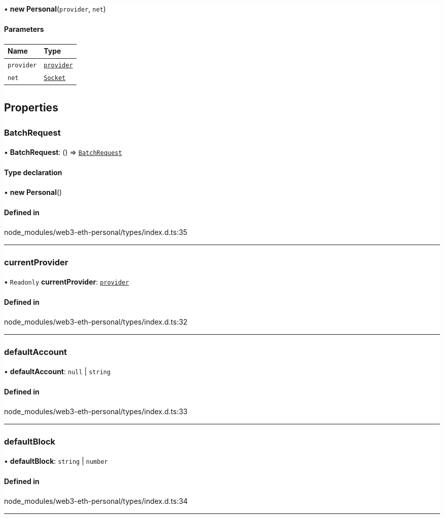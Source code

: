 • **new Personal**(`provider`, `net`)

#### Parameters

| Name | Type |
| :------ | :------ |
| `provider` | [`provider`](../modules/internal_.md#provider) |
| `net` | [`Socket`](internal_.Socket.md) |

## Properties

### BatchRequest

• **BatchRequest**: () => [`BatchRequest`](internal_.BatchRequest.md)

#### Type declaration

• **new Personal**()

#### Defined in

node_modules/web3-eth-personal/types/index.d.ts:35

___

### currentProvider

• `Readonly` **currentProvider**: [`provider`](../modules/internal_.md#provider)

#### Defined in

node_modules/web3-eth-personal/types/index.d.ts:32

___

### defaultAccount

• **defaultAccount**: ``null`` \| `string`

#### Defined in

node_modules/web3-eth-personal/types/index.d.ts:33

___

### defaultBlock

• **defaultBlock**: `string` \| `number`

#### Defined in

node_modules/web3-eth-personal/types/index.d.ts:34

___
